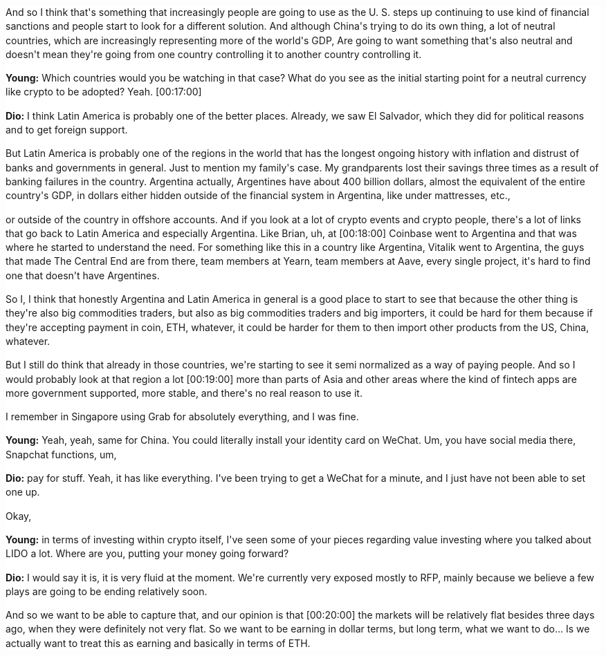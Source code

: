 And so I think that's something that increasingly people are going to use as the U. S. steps up continuing to use kind of financial sanctions and people start to look for a different solution. And although China's trying to do its own thing, a lot of neutral countries, which are increasingly representing more of the world's GDP, Are going to want something that's also neutral and doesn't mean they're going from one country controlling it to another country controlling it.

**Young:** Which countries would you be watching in that case? What do you see as the initial starting point for a neutral currency like crypto to be adopted? Yeah. [00:17:00]

**Dio:** I think Latin America is probably one of the better places. Already, we saw El Salvador, which they did for political reasons and to get foreign support.

But Latin America is probably one of the regions in the world that has the longest ongoing history with inflation and distrust of banks and governments in general. Just to mention my family's case. My grandparents lost their savings three times as a result of banking failures in the country. Argentina actually, Argentines have about 400 billion dollars, almost the equivalent of the entire country's GDP, in dollars either hidden outside of the financial system in Argentina, like under mattresses, etc.,

or outside of the country in offshore accounts. And if you look at a lot of crypto events and crypto people, there's a lot of links that go back to Latin America and especially Argentina. Like Brian, uh, at [00:18:00] Coinbase went to Argentina and that was where he started to understand the need. For something like this in a country like Argentina, Vitalik went to Argentina, the guys that made The Central End are from there, team members at Yearn, team members at Aave, every single project, it's hard to find one that doesn't have Argentines.

So I, I think that honestly Argentina and Latin America in general is a good place to start to see that because the other thing is they're also big commodities traders, but also as big commodities traders and big importers, it could be hard for them because if they're accepting payment in coin, ETH, whatever, it could be harder for them to then import other products from the US, China, whatever.

But I still do think that already in those countries, we're starting to see it semi normalized as a way of paying people. And so I would probably look at that region a lot [00:19:00] more than parts of Asia and other areas where the kind of fintech apps are more government supported, more stable, and there's no real reason to use it.

I remember in Singapore using Grab for absolutely everything, and I was fine.

**Young:** Yeah, yeah, same for China. You could literally install your identity card on WeChat. Um, you have social media there, Snapchat functions, um,

**Dio:** pay for stuff. Yeah, it has like everything. I've been trying to get a WeChat for a minute, and I just have not been able to set one up.

Okay,

**Young:** in terms of investing within crypto itself, I've seen some of your pieces regarding value investing where you talked about LIDO a lot. Where are you, putting your money going forward?

**Dio:** I would say it is, it is very fluid at the moment. We're currently very exposed mostly to RFP, mainly because we believe a few plays are going to be ending relatively soon.

And so we want to be able to capture that, and our opinion is that [00:20:00] the markets will be relatively flat besides three days ago, when they were definitely not very flat. So we want to be earning in dollar terms, but long term, what we want to do... Is we actually want to treat this as earning and basically in terms of ETH.
